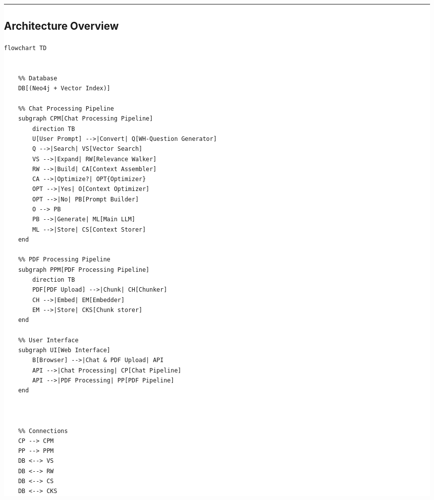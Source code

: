 
---

## Architecture Overview

```mermaid
flowchart TD


    %% Database
    DB[(Neo4j + Vector Index)]

    %% Chat Processing Pipeline
    subgraph CPM[Chat Processing Pipeline]
        direction TB
        U[User Prompt] -->|Convert| Q[WH-Question Generator]
        Q -->|Search| VS[Vector Search]
        VS -->|Expand| RW[Relevance Walker]
        RW -->|Build| CA[Context Assembler]
        CA -->|Optimize?| OPT{Optimizer}
        OPT -->|Yes| O[Context Optimizer]
        OPT -->|No| PB[Prompt Builder]
        O --> PB
        PB -->|Generate| ML[Main LLM]
        ML -->|Store| CS[Context Storer]
    end

    %% PDF Processing Pipeline
    subgraph PPM[PDF Processing Pipeline]
        direction TB
        PDF[PDF Upload] -->|Chunk| CH[Chunker]
        CH -->|Embed| EM[Embedder]
        EM -->|Store| CKS[Chunk storer]
    end

    %% User Interface
    subgraph UI[Web Interface]
        B[Browser] -->|Chat & PDF Upload| API
        API -->|Chat Processing| CP[Chat Pipeline]
        API -->|PDF Processing| PP[PDF Pipeline]
    end



    %% Connections
    CP --> CPM
    PP --> PPM
    DB <--> VS
    DB <--> RW
    DB <--> CS
    DB <--> CKS
```
